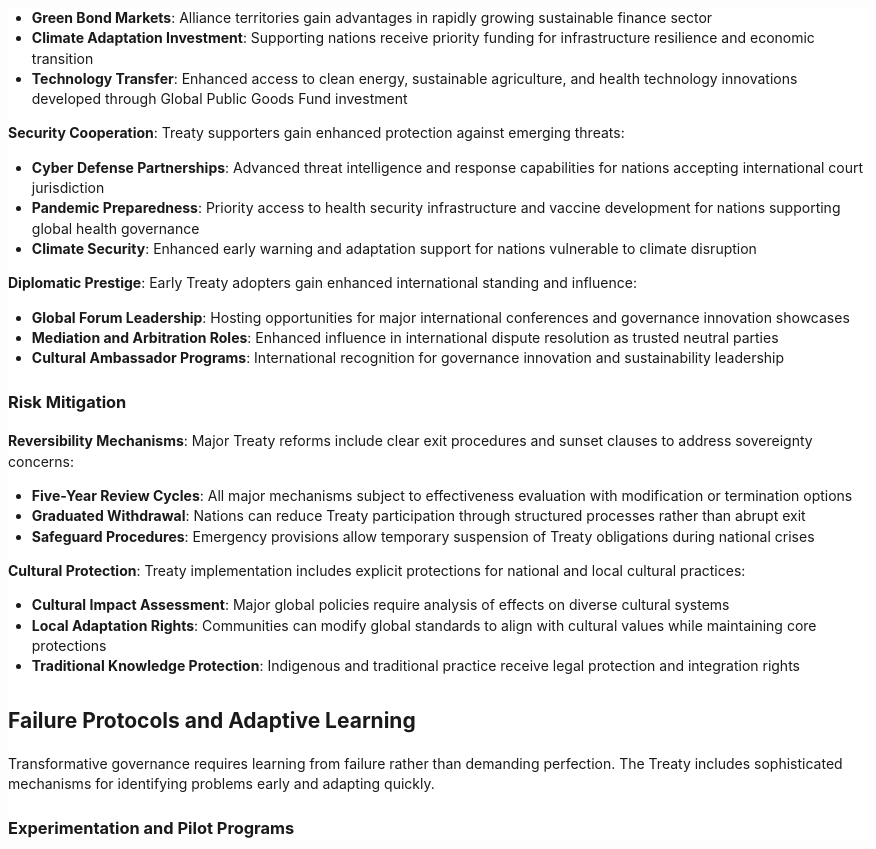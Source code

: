 - **Green Bond Markets**: Alliance territories gain advantages in rapidly growing sustainable finance sector
- **Climate Adaptation Investment**: Supporting nations receive priority funding for infrastructure resilience and economic transition
- **Technology Transfer**: Enhanced access to clean energy, sustainable agriculture, and health technology innovations developed through Global Public Goods Fund investment

**Security Cooperation**: Treaty supporters gain enhanced protection against emerging threats:

- **Cyber Defense Partnerships**: Advanced threat intelligence and response capabilities for nations accepting international court jurisdiction
- **Pandemic Preparedness**: Priority access to health security infrastructure and vaccine development for nations supporting global health governance
- **Climate Security**: Enhanced early warning and adaptation support for nations vulnerable to climate disruption

**Diplomatic Prestige**: Early Treaty adopters gain enhanced international standing and influence:

- **Global Forum Leadership**: Hosting opportunities for major international conferences and governance innovation showcases
- **Mediation and Arbitration Roles**: Enhanced influence in international dispute resolution as trusted neutral parties
- **Cultural Ambassador Programs**: International recognition for governance innovation and sustainability leadership

### Risk Mitigation

**Reversibility Mechanisms**: Major Treaty reforms include clear exit procedures and sunset clauses to address sovereignty concerns:

- **Five-Year Review Cycles**: All major mechanisms subject to effectiveness evaluation with modification or termination options
- **Graduated Withdrawal**: Nations can reduce Treaty participation through structured processes rather than abrupt exit
- **Safeguard Procedures**: Emergency provisions allow temporary suspension of Treaty obligations during national crises

**Cultural Protection**: Treaty implementation includes explicit protections for national and local cultural practices:

- **Cultural Impact Assessment**: Major global policies require analysis of effects on diverse cultural systems
- **Local Adaptation Rights**: Communities can modify global standards to align with cultural values while maintaining core protections
- **Traditional Knowledge Protection**: Indigenous and traditional practice receive legal protection and integration rights

## <a id="failure-protocols"></a>Failure Protocols and Adaptive Learning

Transformative governance requires learning from failure rather than demanding perfection. The Treaty includes sophisticated mechanisms for identifying problems early and adapting quickly.

### Experimentation and Pilot Programs
